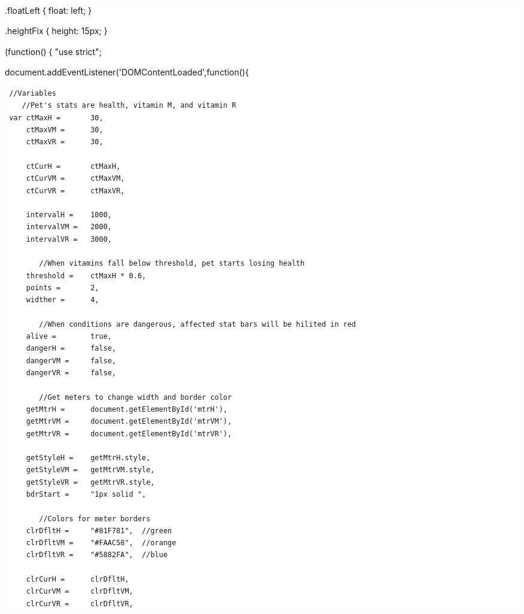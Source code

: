 .floatLeft
{
	float: left;
}

.heightFix
{
	height: 15px;
}

(function() {
"use strict";
    
 document.addEventListener('DOMContentLoaded',function(){
	 
     //Variables
	 	//Pet's stats are health, vitamin M, and vitamin R
     var ctMaxH =       30,
         ctMaxVM =      30,
         ctMaxVR =      30,
         
         ctCurH =       ctMaxH,
         ctCurVM =      ctMaxVM,
         ctCurVR =      ctMaxVR,
         
         intervalH =    1000,
         intervalVM =   2000,
         intervalVR =   3000,
         
		 	//When vitamins fall below threshold, pet starts losing health
         threshold =    ctMaxH * 0.6,
         points =       2,
         widther =      4,
         
		 	//When conditions are dangerous, affected stat bars will be hilited in red
		 alive =		true,
         dangerH =      false,
         dangerVM =     false,
         dangerVR =     false,
         
		 	//Get meters to change width and border color
         getMtrH =      document.getElementById('mtrH'),
         getMtrVM =     document.getElementById('mtrVM'),
         getMtrVR =     document.getElementById('mtrVR'),
         
		 getStyleH =    getMtrH.style,
         getStyleVM =   getMtrVM.style,
         getStyleVR =   getMtrVR.style,
		 bdrStart =		"1px solid ",
		 
		 	//Colors for meter borders
		 clrDfltH =     "#81F781",  //green
         clrDfltVM =    "#FAAC58",  //orange
         clrDfltVR =    "#5882FA",  //blue
             
         clrCurH =      clrDfltH,
         clrCurVM =     clrDfltVM,
         clrCurVR =     clrDfltVR,
         